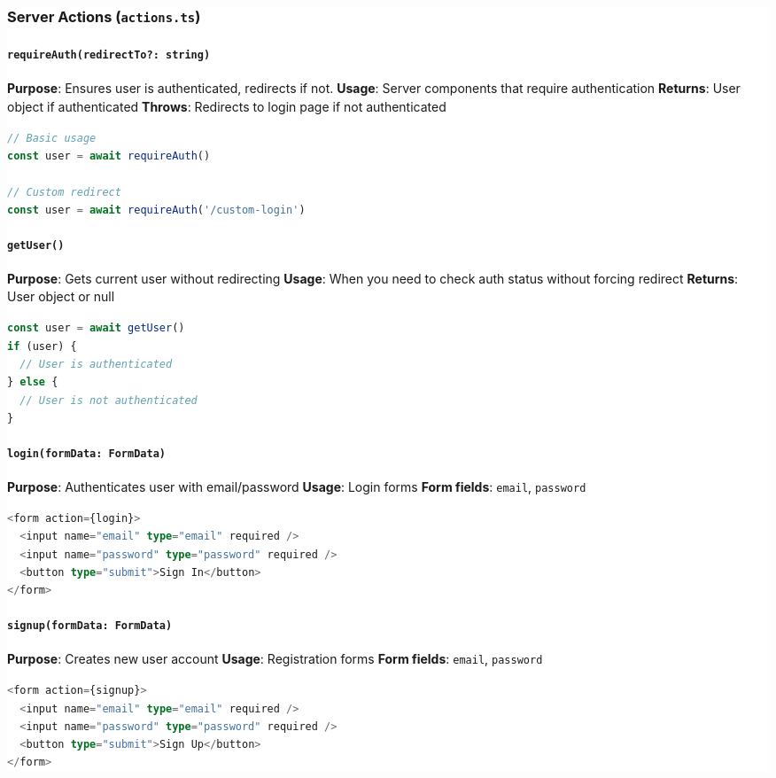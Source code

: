 ### Server Actions (`actions.ts`)

#### `requireAuth(redirectTo?: string)`
**Purpose**: Ensures user is authenticated, redirects if not.
**Usage**: Server components that require authentication
**Returns**: User object if authenticated
**Throws**: Redirects to login page if not authenticated

```typescript
// Basic usage
const user = await requireAuth()

// Custom redirect
const user = await requireAuth('/custom-login')
```

#### `getUser()`
**Purpose**: Gets current user without redirecting
**Usage**: When you need to check auth status without forcing redirect
**Returns**: User object or null

```typescript
const user = await getUser()
if (user) {
  // User is authenticated
} else {
  // User is not authenticated
}
```

#### `login(formData: FormData)`
**Purpose**: Authenticates user with email/password
**Usage**: Login forms
**Form fields**: `email`, `password`

```typescript
<form action={login}>
  <input name="email" type="email" required />
  <input name="password" type="password" required />
  <button type="submit">Sign In</button>
</form>
```

#### `signup(formData: FormData)`
**Purpose**: Creates new user account
**Usage**: Registration forms
**Form fields**: `email`, `password`

```typescript
<form action={signup}>
  <input name="email" type="email" required />
  <input name="password" type="password" required />
  <button type="submit">Sign Up</button>
</form>
```
